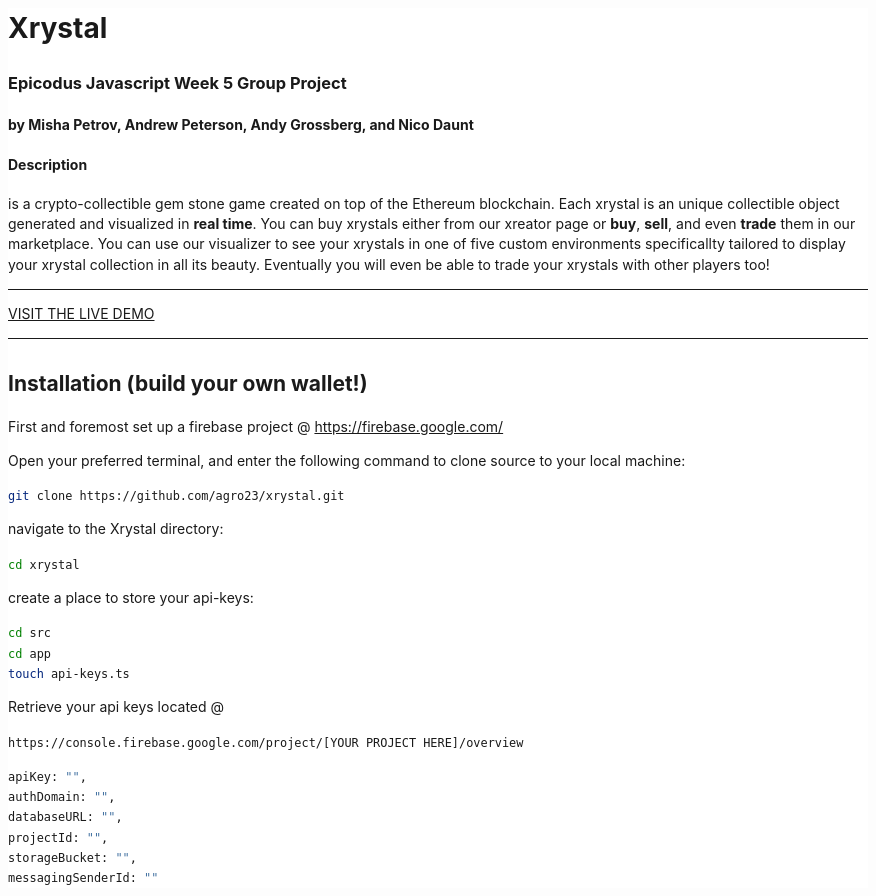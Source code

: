 Xrystal
==========
### Epicodus Javascript Week 5 Group Project
#### by Misha Petrov, Andrew Peterson,  Andy Grossberg, and Nico Daunt


#### Description
is a crypto-collectible gem stone game created on top of the Ethereum blockchain. Each xrystal is an unique collectible object generated and visualized in <strong>real time</strong>. You can buy xrystals either from our xreator page or <strong>buy</strong>, <strong>sell</strong>, and even <strong>trade</strong> them in our marketplace. You can use our visualizer to see your xrystals in one of five custom environments specificallty tailored to display your xrystal collection in all its beauty. Eventually you will even be able to trade your xrystals with other players too!
***
[VISIT THE LIVE DEMO]()
***

## Installation (build your own wallet!)

First and foremost set up a firebase project @ https://firebase.google.com/


Open your preferred terminal, and enter the following command to clone source to your local machine:
```sh
git clone https://github.com/agro23/xrystal.git
```

navigate to the Xrystal directory:
```sh
cd xrystal
```

create a place to store your api-keys:
```sh
cd src
cd app
touch api-keys.ts
```

Retrieve your api keys located @
```
https://console.firebase.google.com/project/[YOUR PROJECT HERE]/overview
```

```sh
apiKey: "",
authDomain: "",
databaseURL: "",
projectId: "",
storageBucket: "",
messagingSenderId: ""
```
